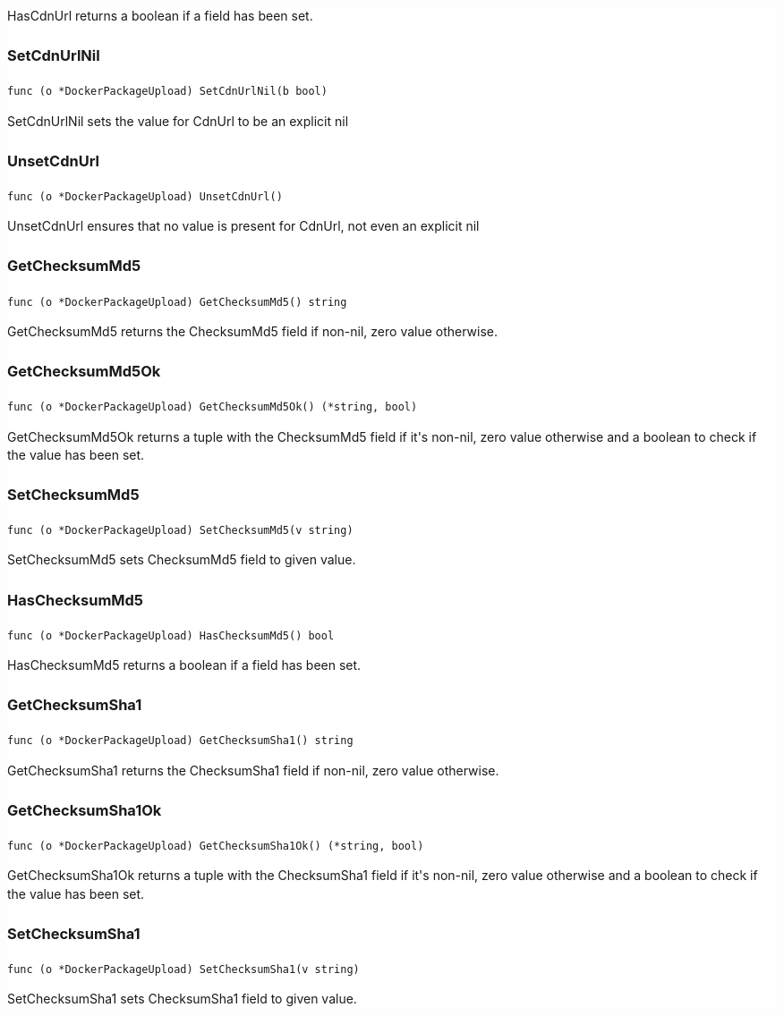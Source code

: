 HasCdnUrl returns a boolean if a field has been set.

### SetCdnUrlNil

`func (o *DockerPackageUpload) SetCdnUrlNil(b bool)`

 SetCdnUrlNil sets the value for CdnUrl to be an explicit nil

### UnsetCdnUrl
`func (o *DockerPackageUpload) UnsetCdnUrl()`

UnsetCdnUrl ensures that no value is present for CdnUrl, not even an explicit nil
### GetChecksumMd5

`func (o *DockerPackageUpload) GetChecksumMd5() string`

GetChecksumMd5 returns the ChecksumMd5 field if non-nil, zero value otherwise.

### GetChecksumMd5Ok

`func (o *DockerPackageUpload) GetChecksumMd5Ok() (*string, bool)`

GetChecksumMd5Ok returns a tuple with the ChecksumMd5 field if it's non-nil, zero value otherwise
and a boolean to check if the value has been set.

### SetChecksumMd5

`func (o *DockerPackageUpload) SetChecksumMd5(v string)`

SetChecksumMd5 sets ChecksumMd5 field to given value.

### HasChecksumMd5

`func (o *DockerPackageUpload) HasChecksumMd5() bool`

HasChecksumMd5 returns a boolean if a field has been set.

### GetChecksumSha1

`func (o *DockerPackageUpload) GetChecksumSha1() string`

GetChecksumSha1 returns the ChecksumSha1 field if non-nil, zero value otherwise.

### GetChecksumSha1Ok

`func (o *DockerPackageUpload) GetChecksumSha1Ok() (*string, bool)`

GetChecksumSha1Ok returns a tuple with the ChecksumSha1 field if it's non-nil, zero value otherwise
and a boolean to check if the value has been set.

### SetChecksumSha1

`func (o *DockerPackageUpload) SetChecksumSha1(v string)`

SetChecksumSha1 sets ChecksumSha1 field to given value.
